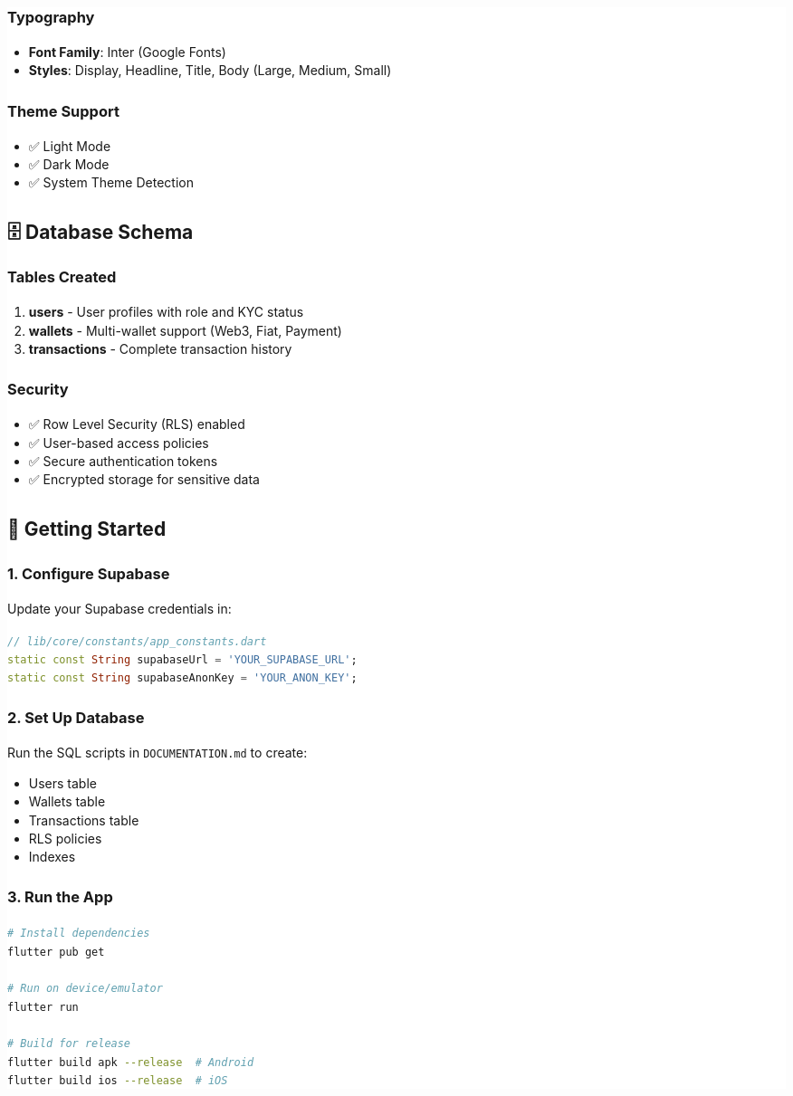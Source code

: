 ### Typography
- **Font Family**: Inter (Google Fonts)
- **Styles**: Display, Headline, Title, Body (Large, Medium, Small)

### Theme Support
- ✅ Light Mode
- ✅ Dark Mode
- ✅ System Theme Detection

## 🗄️ Database Schema

### Tables Created
1. **users** - User profiles with role and KYC status
2. **wallets** - Multi-wallet support (Web3, Fiat, Payment)
3. **transactions** - Complete transaction history

### Security
- ✅ Row Level Security (RLS) enabled
- ✅ User-based access policies
- ✅ Secure authentication tokens
- ✅ Encrypted storage for sensitive data

## 🚀 Getting Started

### 1. Configure Supabase

Update your Supabase credentials in:
```dart
// lib/core/constants/app_constants.dart
static const String supabaseUrl = 'YOUR_SUPABASE_URL';
static const String supabaseAnonKey = 'YOUR_ANON_KEY';
```

### 2. Set Up Database

Run the SQL scripts in `DOCUMENTATION.md` to create:
- Users table
- Wallets table
- Transactions table
- RLS policies
- Indexes

### 3. Run the App

```bash
# Install dependencies
flutter pub get

# Run on device/emulator
flutter run

# Build for release
flutter build apk --release  # Android
flutter build ios --release  # iOS
```
